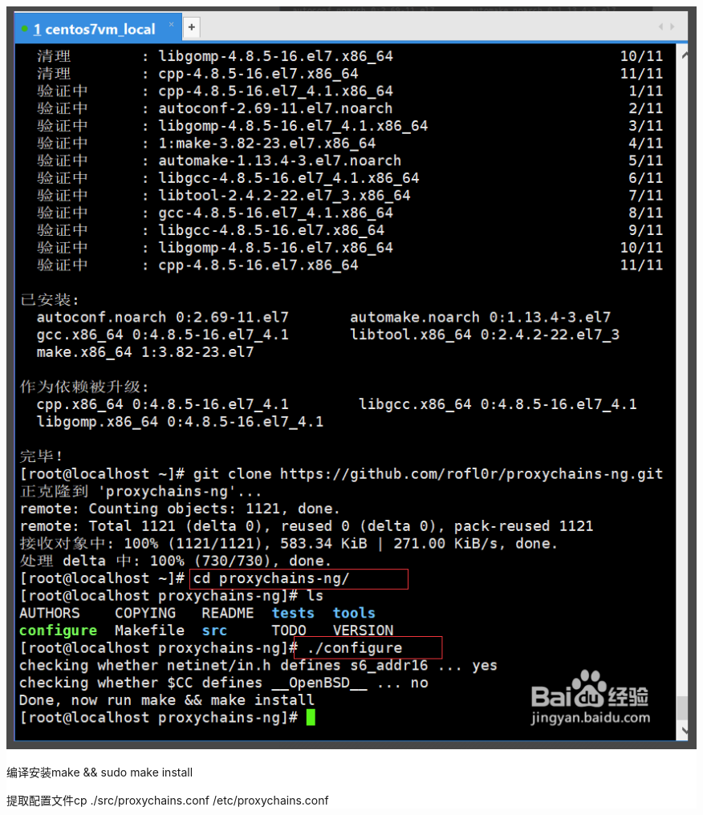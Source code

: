 ![Alt text](./1560913569086.png)


编译安装make && sudo make install

提取配置文件cp ./src/proxychains.conf /etc/proxychains.conf

